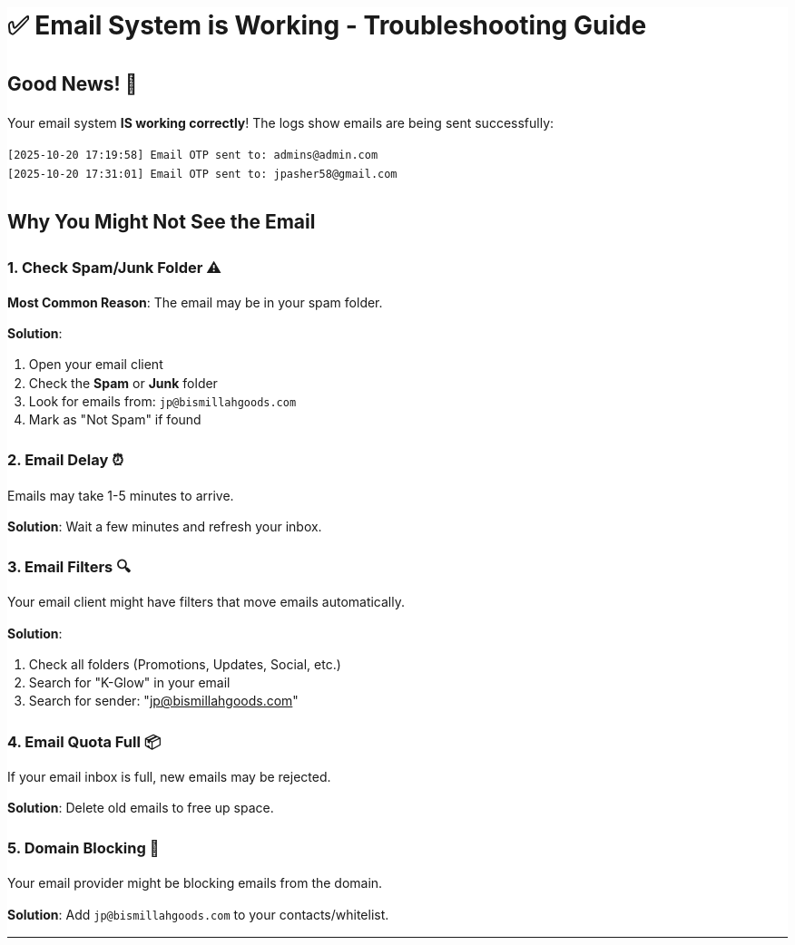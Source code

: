 # ✅ Email System is Working - Troubleshooting Guide

## Good News! 🎉

Your email system **IS working correctly**! The logs show emails are being sent successfully:

```
[2025-10-20 17:19:58] Email OTP sent to: admins@admin.com
[2025-10-20 17:31:01] Email OTP sent to: jpasher58@gmail.com
```

## Why You Might Not See the Email

### 1. Check Spam/Junk Folder ⚠️

**Most Common Reason**: The email may be in your spam folder.

**Solution**:

1. Open your email client
2. Check the **Spam** or **Junk** folder
3. Look for emails from: `jp@bismillahgoods.com`
4. Mark as "Not Spam" if found

### 2. Email Delay ⏰

Emails may take 1-5 minutes to arrive.

**Solution**: Wait a few minutes and refresh your inbox.

### 3. Email Filters 🔍

Your email client might have filters that move emails automatically.

**Solution**:

1. Check all folders (Promotions, Updates, Social, etc.)
2. Search for "K-Glow" in your email
3. Search for sender: "jp@bismillahgoods.com"

### 4. Email Quota Full 📦

If your email inbox is full, new emails may be rejected.

**Solution**: Delete old emails to free up space.

### 5. Domain Blocking 🚫

Your email provider might be blocking emails from the domain.

**Solution**: Add `jp@bismillahgoods.com` to your contacts/whitelist.

---
